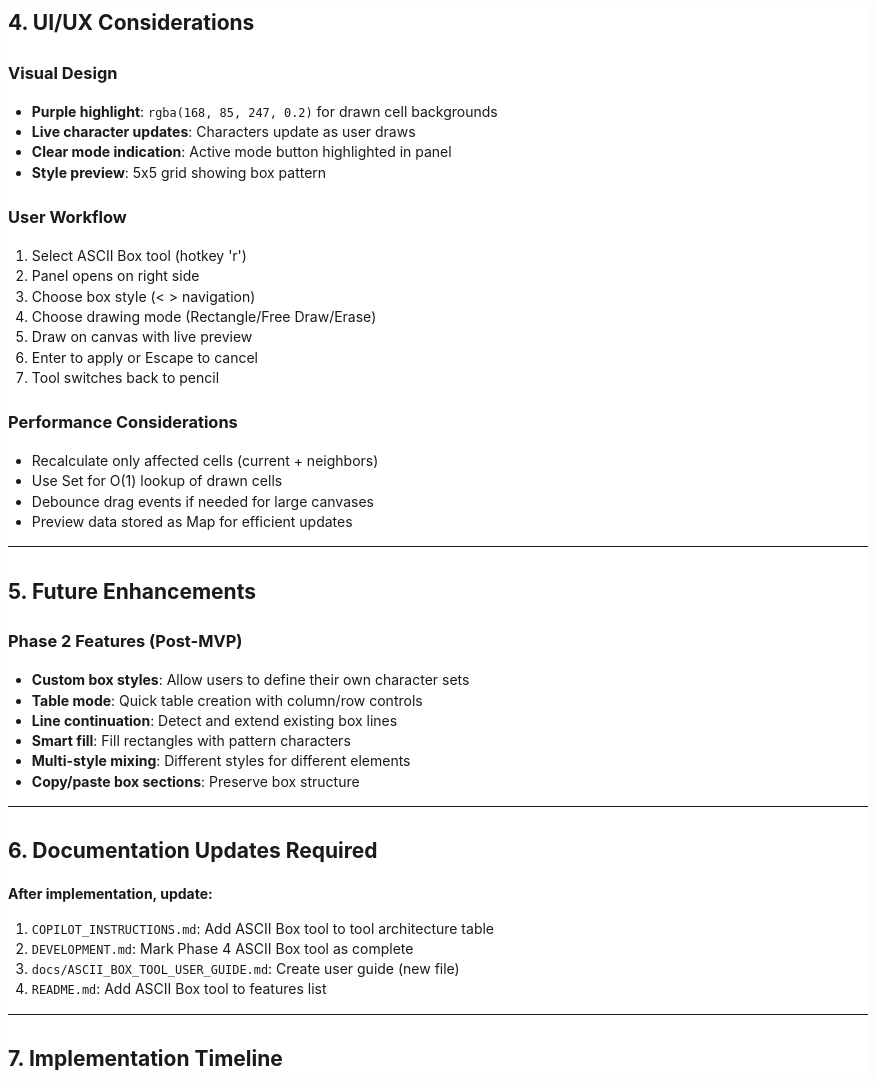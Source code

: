 
## 4. UI/UX Considerations

### Visual Design
- **Purple highlight**: `rgba(168, 85, 247, 0.2)` for drawn cell backgrounds
- **Live character updates**: Characters update as user draws
- **Clear mode indication**: Active mode button highlighted in panel
- **Style preview**: 5x5 grid showing box pattern

### User Workflow
1. Select ASCII Box tool (hotkey 'r')
2. Panel opens on right side
3. Choose box style (< > navigation)
4. Choose drawing mode (Rectangle/Free Draw/Erase)
5. Draw on canvas with live preview
6. Enter to apply or Escape to cancel
7. Tool switches back to pencil

### Performance Considerations
- Recalculate only affected cells (current + neighbors)
- Use Set for O(1) lookup of drawn cells
- Debounce drag events if needed for large canvases
- Preview data stored as Map for efficient updates

---

## 5. Future Enhancements

### Phase 2 Features (Post-MVP)
- **Custom box styles**: Allow users to define their own character sets
- **Table mode**: Quick table creation with column/row controls
- **Line continuation**: Detect and extend existing box lines
- **Smart fill**: Fill rectangles with pattern characters
- **Multi-style mixing**: Different styles for different elements
- **Copy/paste box sections**: Preserve box structure

---

## 6. Documentation Updates Required

**After implementation, update:**
1. `COPILOT_INSTRUCTIONS.md`: Add ASCII Box tool to tool architecture table
2. `DEVELOPMENT.md`: Mark Phase 4 ASCII Box tool as complete
3. `docs/ASCII_BOX_TOOL_USER_GUIDE.md`: Create user guide (new file)
4. `README.md`: Add ASCII Box tool to features list

---

## 7. Implementation Timeline

